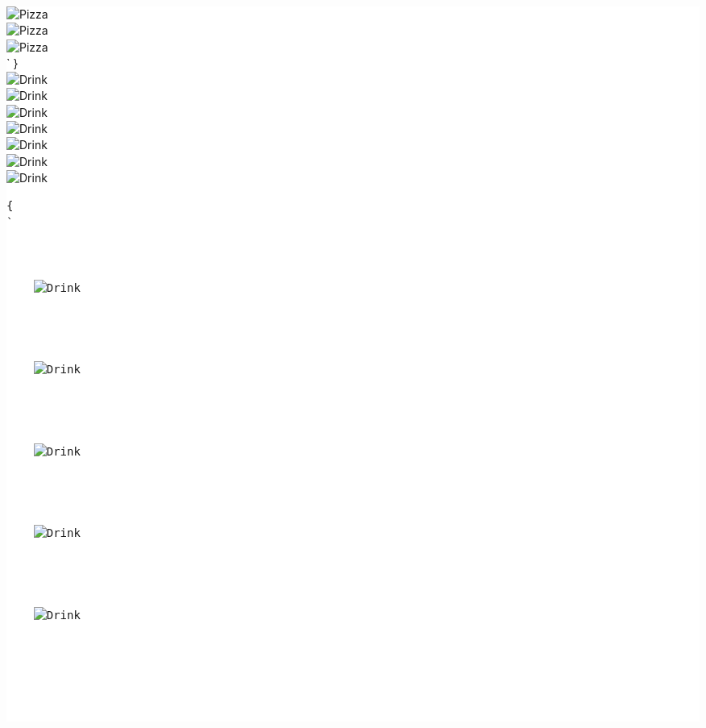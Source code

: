   <div class="$$carousel-item">
    <img src="https://placeimg.com/400/300/arch" alt="Pizza" />
  </div> 
  <div class="$$carousel-item">
    <img src="https://placeimg.com/400/300/arch" alt="Pizza" />
  </div> 
  <div class="$$carousel-item">
    <img src="https://placeimg.com/400/300/arch" alt="Pizza" />
  </div>
</div>`
}</pre>
</Component>

<Component title="Snap to end">
<div class="carousel carousel-end rounded-box">
  <div class="carousel-item">
    <img src="https://placeimg.com/400/300/arch" alt="Drink" />
  </div> 
  <div class="carousel-item">
    <img src="https://placeimg.com/400/300/arch" alt="Drink" />
  </div> 
  <div class="carousel-item">
    <img src="https://placeimg.com/400/300/arch" alt="Drink" />
  </div> 
  <div class="carousel-item">
    <img src="https://placeimg.com/400/300/arch" alt="Drink" />
  </div> 
  <div class="carousel-item">
    <img src="https://placeimg.com/400/300/arch" alt="Drink" />
  </div> 
  <div class="carousel-item">
    <img src="https://placeimg.com/400/300/arch" alt="Drink" />
  </div> 
  <div class="carousel-item">
    <img src="https://placeimg.com/400/300/arch" alt="Drink" />
  </div>
</div>
<pre slot="html" use:replace={{ to: $prefix }}>{
`<div class="$$carousel $$carousel-end rounded-box">
  <div class="$$carousel-item">
    <img src="https://placeimg.com/400/300/arch" alt="Drink" />
  </div> 
  <div class="$$carousel-item">
    <img src="https://placeimg.com/400/300/arch" alt="Drink" />
  </div> 
  <div class="$$carousel-item">
    <img src="https://placeimg.com/400/300/arch" alt="Drink" />
  </div> 
  <div class="$$carousel-item">
    <img src="https://placeimg.com/400/300/arch" alt="Drink" />
  </div> 
  <div class="$$carousel-item">
    <img src="https://placeimg.com/400/300/arch" alt="Drink" />
  </div> 
  <div class="$$carousel-item">
